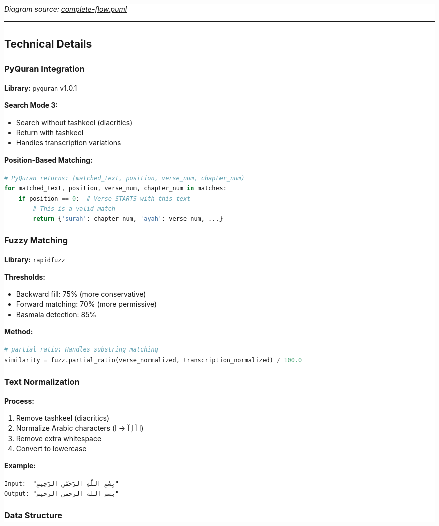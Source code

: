 *Diagram source: [complete-flow.puml](.diagrams/src/complete-flow.puml)*

---

## Technical Details

### PyQuran Integration

**Library:** `pyquran` v1.0.1

**Search Mode 3:**
- Search without tashkeel (diacritics)
- Return with tashkeel
- Handles transcription variations

**Position-Based Matching:**
```python
# PyQuran returns: (matched_text, position, verse_num, chapter_num)
for matched_text, position, verse_num, chapter_num in matches:
    if position == 0:  # Verse STARTS with this text
        # This is a valid match
        return {'surah': chapter_num, 'ayah': verse_num, ...}
```

### Fuzzy Matching

**Library:** `rapidfuzz`

**Thresholds:**
- Backward fill: 75% (more conservative)
- Forward matching: 70% (more permissive)
- Basmala detection: 85%

**Method:**
```python
# partial_ratio: Handles substring matching
similarity = fuzz.partial_ratio(verse_normalized, transcription_normalized) / 100.0
```

### Text Normalization

**Process:**
1. Remove tashkeel (diacritics)
2. Normalize Arabic characters (ا أ إ آ → ا)
3. Remove extra whitespace
4. Convert to lowercase

**Example:**
```
Input:  "بِسْمِ اللَّهِ الرَّحْمَٰنِ الرَّحِيمِ"
Output: "بسم الله الرحمن الرحيم"
```

### Data Structure
